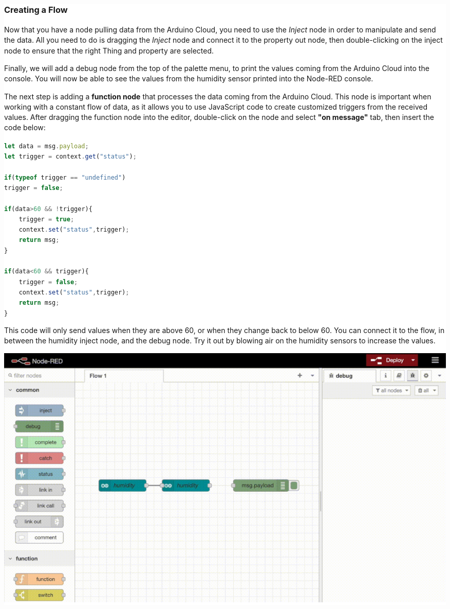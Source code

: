 ### Creating a Flow

Now that you have a node pulling data from the Arduino Cloud, you need to use the *Inject* node in order to manipulate and send the data. All you need to do is dragging the *Inject* node and connect it to the property out node, then double-clicking on the inject node to ensure that the right Thing and property are selected. 

Finally, we will add a debug node from the top of the palette menu, to print the values coming from the Arduino Cloud into the console. You will now be able to see the values from the humidity sensor printed into the Node-RED console.

The next step is adding a **function node** that processes the data coming from the Arduino Cloud. This node is important when working with a constant flow of data, as it allows you to use JavaScript code to create customized triggers from the received values. After dragging the function node into the editor, double-click on the node and select **"on message"** tab, then insert the code below:

```js
let data = msg.payload;
let trigger = context.get("status");

if(typeof trigger == "undefined")
trigger = false;

if(data>60 && !trigger){
    trigger = true;
    context.set("status",trigger);
    return msg;
}

if(data<60 && trigger){
    trigger = false;
    context.set("status",trigger);
    return msg;
}
```

This code will only send values when they are above 60, or when they change back to below 60. You can connect it to the flow, in between the humidity inject node, and the debug node. Try it out by blowing air on the humidity sensors to increase the values.

![Filtering values with a function.](./assets/nodered-07.gif)
